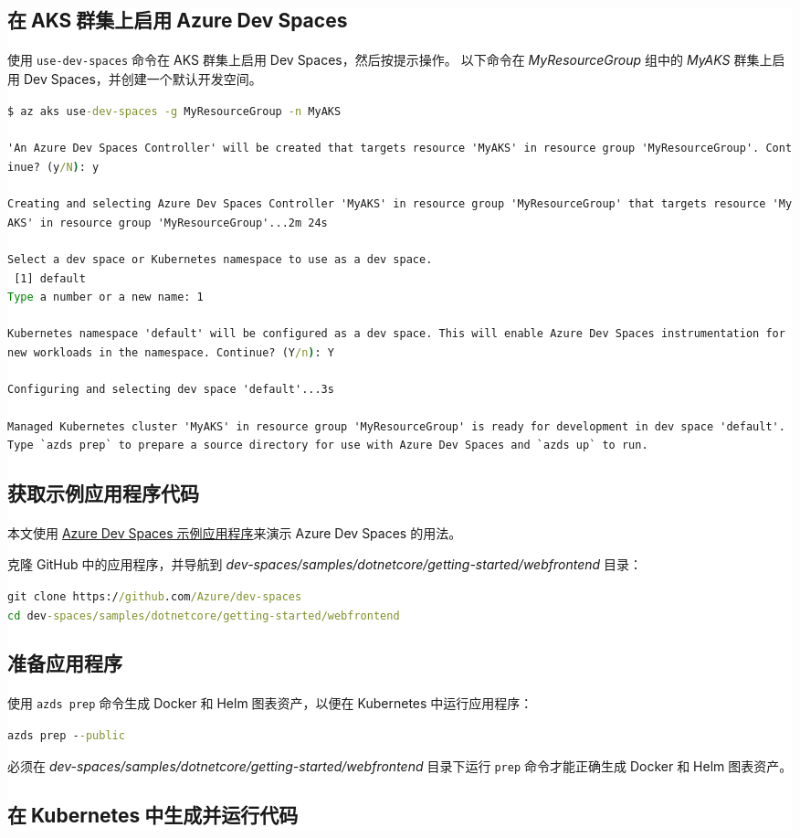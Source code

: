 ## <a name="enable-azure-dev-spaces-on-your-aks-cluster"></a>在 AKS 群集上启用 Azure Dev Spaces

使用 `use-dev-spaces` 命令在 AKS 群集上启用 Dev Spaces，然后按提示操作。 以下命令在 *MyResourceGroup* 组中的 *MyAKS* 群集上启用 Dev Spaces，并创建一个默认开发空间。 

```cmd
$ az aks use-dev-spaces -g MyResourceGroup -n MyAKS

'An Azure Dev Spaces Controller' will be created that targets resource 'MyAKS' in resource group 'MyResourceGroup'. Continue? (y/N): y

Creating and selecting Azure Dev Spaces Controller 'MyAKS' in resource group 'MyResourceGroup' that targets resource 'MyAKS' in resource group 'MyResourceGroup'...2m 24s

Select a dev space or Kubernetes namespace to use as a dev space.
 [1] default
Type a number or a new name: 1

Kubernetes namespace 'default' will be configured as a dev space. This will enable Azure Dev Spaces instrumentation for new workloads in the namespace. Continue? (Y/n): Y

Configuring and selecting dev space 'default'...3s

Managed Kubernetes cluster 'MyAKS' in resource group 'MyResourceGroup' is ready for development in dev space 'default'. Type `azds prep` to prepare a source directory for use with Azure Dev Spaces and `azds up` to run.
```

## <a name="get-sample-application-code"></a>获取示例应用程序代码

本文使用 [Azure Dev Spaces 示例应用程序](https://github.com/Azure/dev-spaces)来演示 Azure Dev Spaces 的用法。

克隆 GitHub 中的应用程序，并导航到 *dev-spaces/samples/dotnetcore/getting-started/webfrontend* 目录：

```cmd
git clone https://github.com/Azure/dev-spaces
cd dev-spaces/samples/dotnetcore/getting-started/webfrontend
```

## <a name="prepare-the-application"></a>准备应用程序

使用 `azds prep` 命令生成 Docker 和 Helm 图表资产，以便在 Kubernetes 中运行应用程序：

```cmd
azds prep --public
```

必须在 *dev-spaces/samples/dotnetcore/getting-started/webfrontend* 目录下运行 `prep` 命令才能正确生成 Docker 和 Helm 图表资产。

## <a name="build-and-run-code-in-kubernetes"></a>在 Kubernetes 中生成并运行代码


[supported-regions]: about.md#supported-regions-and-configurations
